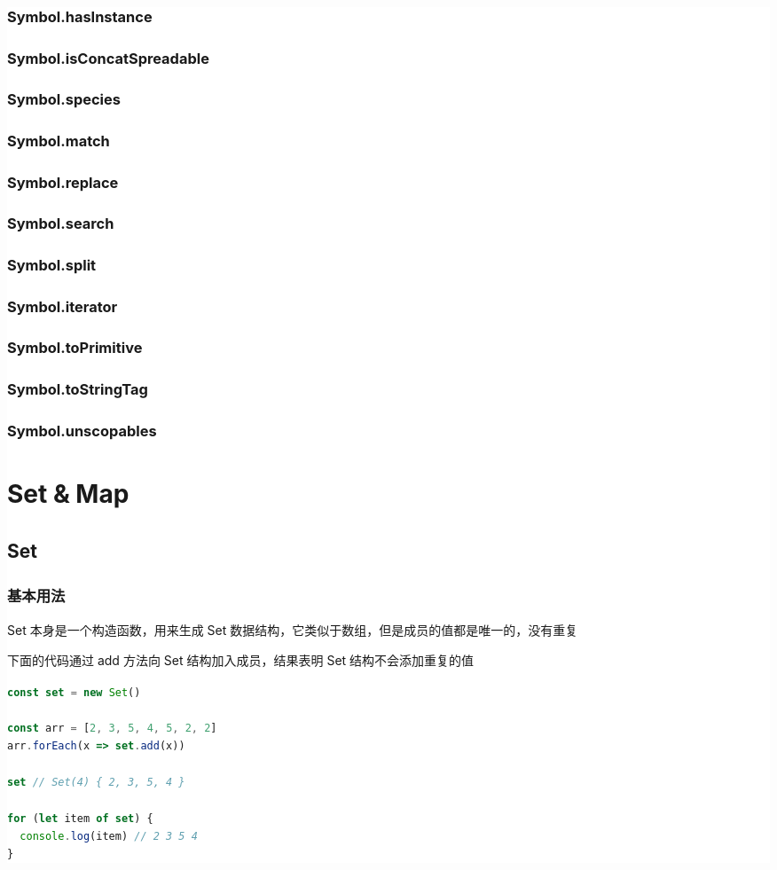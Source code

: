 ### Symbol.hasInstance



### Symbol.isConcatSpreadable



### Symbol.species



### Symbol.match



### Symbol.replace



### Symbol.search



### Symbol.split



### Symbol.iterator



### Symbol.toPrimitive



### Symbol.toStringTag



### Symbol.unscopables







# Set & Map

## Set

### 基本用法

Set 本身是一个构造函数，用来生成 Set 数据结构，它类似于数组，但是成员的值都是唯一的，没有重复

下面的代码通过 add 方法向 Set 结构加入成员，结果表明 Set 结构不会添加重复的值

```js
const set = new Set()

const arr = [2, 3, 5, 4, 5, 2, 2]
arr.forEach(x => set.add(x))

set // Set(4) { 2, 3, 5, 4 }

for (let item of set) {
  console.log(item) // 2 3 5 4
}
```


  [foo]: "hello",
  [bar]: "world"